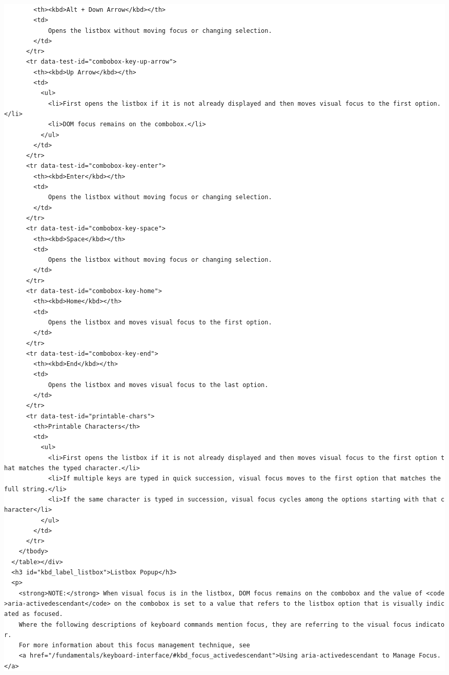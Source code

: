             <th><kbd>Alt + Down Arrow</kbd></th>
            <td>
                Opens the listbox without moving focus or changing selection.
            </td>
          </tr>
          <tr data-test-id="combobox-key-up-arrow">
            <th><kbd>Up Arrow</kbd></th>
            <td>
              <ul>
                <li>First opens the listbox if it is not already displayed and then moves visual focus to the first option.</li>
                <li>DOM focus remains on the combobox.</li>
              </ul>
            </td>
          </tr>
          <tr data-test-id="combobox-key-enter">
            <th><kbd>Enter</kbd></th>
            <td>
                Opens the listbox without moving focus or changing selection.
            </td>
          </tr>
          <tr data-test-id="combobox-key-space">
            <th><kbd>Space</kbd></th>
            <td>
                Opens the listbox without moving focus or changing selection.
            </td>
          </tr>
          <tr data-test-id="combobox-key-home">
            <th><kbd>Home</kbd></th>
            <td>
                Opens the listbox and moves visual focus to the first option.
            </td>
          </tr>
          <tr data-test-id="combobox-key-end">
            <th><kbd>End</kbd></th>
            <td>
                Opens the listbox and moves visual focus to the last option.
            </td>
          </tr>
          <tr data-test-id="printable-chars">
            <th>Printable Characters</th>
            <td>
              <ul>
                <li>First opens the listbox if it is not already displayed and then moves visual focus to the first option that matches the typed character.</li>
                <li>If multiple keys are typed in quick succession, visual focus moves to the first option that matches the full string.</li>
                <li>If the same character is typed in succession, visual focus cycles among the options starting with that character</li>
              </ul>
            </td>
          </tr>
        </tbody>
      </table></div>
      <h3 id="kbd_label_listbox">Listbox Popup</h3>
      <p>
        <strong>NOTE:</strong> When visual focus is in the listbox, DOM focus remains on the combobox and the value of <code>aria-activedescendant</code> on the combobox is set to a value that refers to the listbox option that is visually indicated as focused.
        Where the following descriptions of keyboard commands mention focus, they are referring to the visual focus indicator.
        For more information about this focus management technique, see
        <a href="/fundamentals/keyboard-interface/#kbd_focus_activedescendant">Using aria-activedescendant to Manage Focus.</a>